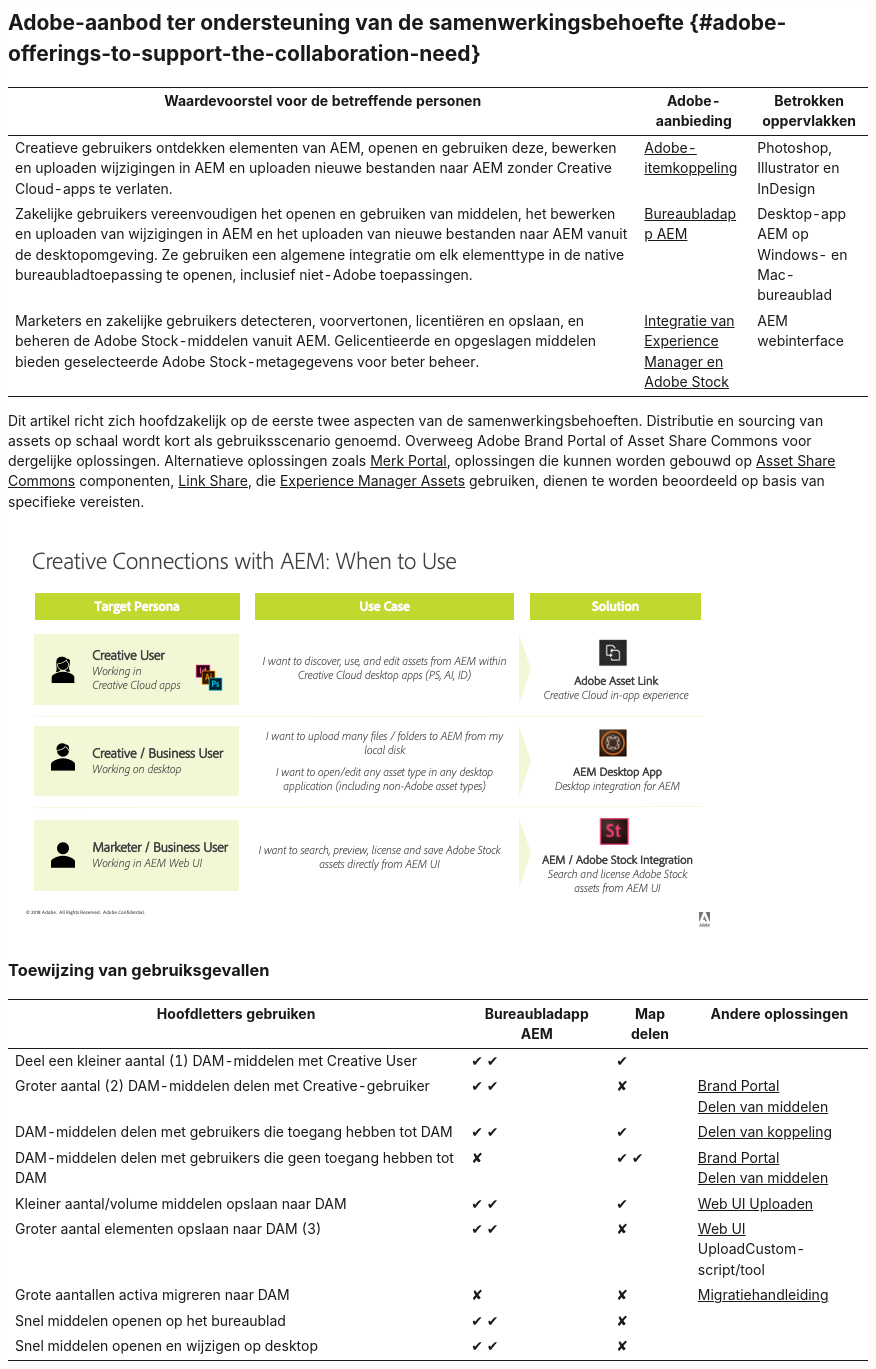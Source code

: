 ## Adobe-aanbod ter ondersteuning van de samenwerkingsbehoefte {#adobe-offerings-to-support-the-collaboration-need}

| Waardevoorstel voor de betreffende personen | Adobe-aanbieding | Betrokken oppervlakken |
|---|---|---|
| Creatieve gebruikers ontdekken elementen van AEM, openen en gebruiken deze, bewerken en uploaden wijzigingen in AEM en uploaden nieuwe bestanden naar AEM zonder Creative Cloud-apps te verlaten. | [Adobe-itemkoppeling](https://helpx.adobe.com/enterprise/using/adobe-asset-link.html) | Photoshop, Illustrator en InDesign |
| Zakelijke gebruikers vereenvoudigen het openen en gebruiken van middelen, het bewerken en uploaden van wijzigingen in AEM en het uploaden van nieuwe bestanden naar AEM vanuit de desktopomgeving. Ze gebruiken een algemene integratie om elk elementtype in de native bureaubladtoepassing te openen, inclusief niet-Adobe toepassingen. | [Bureaubladapp AEM](https://experienceleague.adobe.com/docs/experience-manager-desktop-app/using/using.html) | Desktop-app AEM op Windows- en Mac-bureaublad |
| Marketers en zakelijke gebruikers detecteren, voorvertonen, licentiëren en opslaan, en beheren de Adobe Stock-middelen vanuit AEM. Gelicentieerde en opgeslagen middelen bieden geselecteerde Adobe Stock-metagegevens voor beter beheer. | [Integratie van Experience Manager en Adobe Stock](aem-assets-adobe-stock.md) | AEM webinterface |

Dit artikel richt zich hoofdzakelijk op de eerste twee aspecten van de samenwerkingsbehoeften. Distributie en sourcing van assets op schaal wordt kort als gebruiksscenario genoemd. Overweeg Adobe Brand Portal of Asset Share Commons voor dergelijke oplossingen. Alternatieve oplossingen zoals [Merk Portal](https://helpx.adobe.com/nl/experience-manager/brand-portal/user-guide.html), oplossingen die kunnen worden gebouwd op [Asset Share Commons](https://adobe-marketing-cloud.github.io/asset-share-commons/) componenten, [Link Share](/help/assets/link-sharing.md), die [Experience Manager Assets](/help/assets/managing-assets-touch-ui.md) gebruiken, dienen te worden beoordeeld op basis van specifieke vereisten.

![Creative Cloud-verbindingen voor AEM: Bepalen welke mogelijkheid moet worden gebruikt](assets/creative-connections-aem.png)



### Toewijzing van gebruiksgevallen

| Hoofdletters gebruiken | Bureaubladapp AEM | Map delen | Andere oplossingen |
|---|---|---|---|
| Deel een kleiner aantal (1) DAM-middelen met Creative User | ✔ ✔ | ✔ |  |
| Groter aantal (2) DAM-middelen delen met Creative-gebruiker | ✔ ✔ | ✘ | [Brand Portal](https://experienceleague.adobe.com/docs/experience-manager-brand-portal/using/home.html) <br> [Delen van middelen](assets-finder-editor.md) |
| DAM-middelen delen met gebruikers die toegang hebben tot DAM | ✔ ✔ | ✔ | [Delen van koppeling](link-sharing.md) |
| DAM-middelen delen met gebruikers die geen toegang hebben tot DAM | ✘ | ✔ ✔ | [Brand Portal](https://experienceleague.adobe.com/docs/experience-manager-brand-portal/using/home.html) <br> [Delen van middelen](assets-finder-editor.md) |
| Kleiner aantal/volume middelen opslaan naar DAM | ✔ ✔ | ✔ | [Web UI Uploaden](managing-assets-touch-ui.md) |
| Groter aantal elementen opslaan naar DAM (3) | ✔ ✔ | ✘ | [Web UI ](managing-assets-touch-ui.md) <br> UploadCustom-script/tool |
| Grote aantallen activa migreren naar DAM | ✘ | ✘ | [Migratiehandleiding](assets-migration-guide.md) |
| Snel middelen openen op het bureaublad | ✔ ✔ | ✘ |  |
| Snel middelen openen en wijzigen op desktop | ✔ ✔ | ✘ |  |
